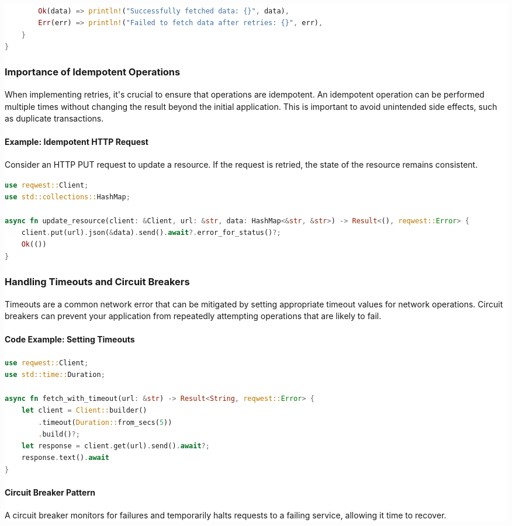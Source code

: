 ```rust
        Ok(data) => println!("Successfully fetched data: {}", data),
        Err(err) => println!("Failed to fetch data after retries: {}", err),
    }
}
```

### Importance of Idempotent Operations

When implementing retries, it's crucial to ensure that operations are idempotent. An idempotent operation can be performed multiple times without changing the result beyond the initial application. This is important to avoid unintended side effects, such as duplicate transactions.

#### Example: Idempotent HTTP Request

Consider an HTTP PUT request to update a resource. If the request is retried, the state of the resource remains consistent.

```rust
use reqwest::Client;
use std::collections::HashMap;

async fn update_resource(client: &Client, url: &str, data: HashMap<&str, &str>) -> Result<(), reqwest::Error> {
    client.put(url).json(&data).send().await?.error_for_status()?;
    Ok(())
}
```

### Handling Timeouts and Circuit Breakers

Timeouts are a common network error that can be mitigated by setting appropriate timeout values for network operations. Circuit breakers can prevent your application from repeatedly attempting operations that are likely to fail.

#### Code Example: Setting Timeouts

```rust
use reqwest::Client;
use std::time::Duration;

async fn fetch_with_timeout(url: &str) -> Result<String, reqwest::Error> {
    let client = Client::builder()
        .timeout(Duration::from_secs(5))
        .build()?;
    let response = client.get(url).send().await?;
    response.text().await
}
```

#### Circuit Breaker Pattern

A circuit breaker monitors for failures and temporarily halts requests to a failing service, allowing it time to recover.
